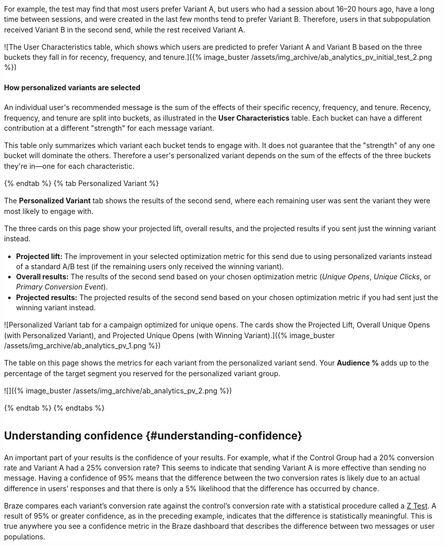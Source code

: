 For example, the test may find that most users prefer Variant A, but users who had a session about 16–20 hours ago, have a long time between sessions, and were created in the last few months tend to prefer Variant B. Therefore, users in that subpopulation received Variant B in the second send, while the rest received Variant A.

![The User Characteristics table, which shows which users are predicted to prefer Variant A and Variant B based on the three buckets they fall in for recency, frequency, and tenure.]({% image_buster /assets/img_archive/ab_analytics_pv_initial_test_2.png %})

#### How personalized variants are selected

An individual user's recommended message is the sum of the effects of their specific recency, frequency, and tenure. Recency, frequency, and tenure are split into buckets, as illustrated in the **User Characteristics** table. Each bucket can have a different contribution at a different "strength" for each message variant. 

This table only summarizes which variant each bucket tends to engage with. It does not guarantee that the "strength" of any one bucket will dominate the others. Therefore a user's personalized variant depends on the sum of the effects of the three buckets they're in—one for each characteristic.

{% endtab %}
{% tab Personalized Variant %}

The **Personalized Variant** tab shows the results of the second send, where each remaining user was sent the variant they were most likely to engage with.

The three cards on this page show your projected lift, overall results, and the projected results if you sent just the winning variant instead.

- **Projected lift:** The improvement in your selected optimization metric for this send due to using personalized variants instead of a standard A/B test (if the remaining users only received the winning variant).
- **Overall results:** The results of the second send based on your chosen optimization metric (*Unique Opens*, *Unique Clicks*, or *Primary Conversion Event*).
- **Projected results:** The projected results of the second send based on your chosen optimization metric if you had sent just the winning variant instead. 

![Personalized Variant tab for a campaign optimized for unique opens. The cards show the Projected Lift, Overall Unique Opens (with Personalized Variant), and Projected Unique Opens (with Winning Variant).]({% image_buster /assets/img_archive/ab_analytics_pv_1.png %})

The table on this page shows the metrics for each variant from the personalized variant send. Your **Audience %** adds up to the percentage of the target segment you reserved for the personalized variant group.

![]({% image_buster /assets/img_archive/ab_analytics_pv_2.png %})

{% endtab %}
{% endtabs %}

## Understanding confidence {#understanding-confidence}

An important part of your results is the confidence of your results. For example, what if the Control Group had a 20% conversion rate and Variant A had a 25% conversion rate? This seems to indicate that sending Variant A is more effective than sending no message. Having a confidence of 95% means that the difference between the two conversion rates is likely due to an actual difference in users’ responses and that there is only a 5% likelihood that the difference has occurred by chance.

Braze compares each variant’s conversion rate against the control’s conversion rate with a statistical procedure called a [Z&nbsp;Test](https://en.wikipedia.org/wiki/Z-test). A result of 95% or greater confidence, as in the preceding example, indicates that the difference is statistically meaningful. This is true anywhere you see a confidence metric in the Braze dashboard that describes the difference between two messages or user populations.
